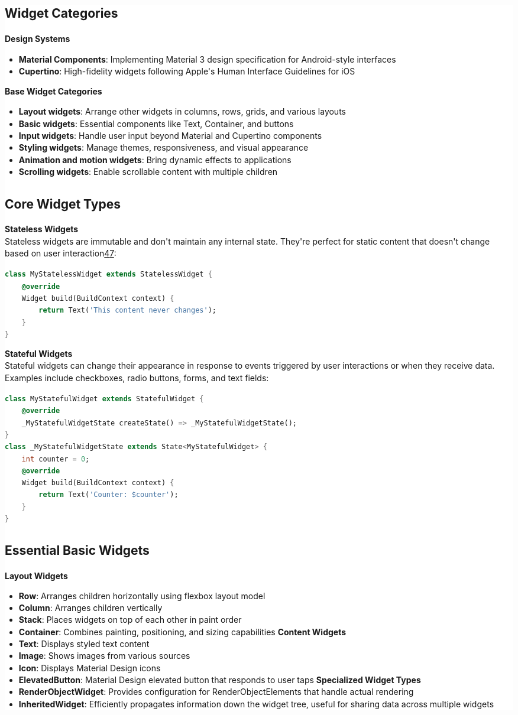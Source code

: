 ## Widget Categories

**Design Systems**
- **Material Components**: Implementing Material 3 design specification for Android-style interfaces
- **Cupertino**: High-fidelity widgets following Apple's Human Interface Guidelines for iOS

**Base Widget Categories**
- **Layout widgets**: Arrange other widgets in columns, rows, grids, and various layouts
- **Basic widgets**: Essential components like Text, Container, and buttons
- **Input widgets**: Handle user input beyond Material and Cupertino components
- **Styling widgets**: Manage themes, responsiveness, and visual appearance
- **Animation and motion widgets**: Bring dynamic effects to applications
- **Scrolling widgets**: Enable scrollable content with multiple children
## Core Widget Types

**Stateless Widgets**  
Stateless widgets are immutable and don't maintain any internal state. They're perfect for static content that doesn't change based on user interaction[4](https://www.dhiwise.com/post/flutter-widget-cheatsheet-basic-widgets-types)[7](https://www.bacancytechnology.com/blog/flutter-widgets):

```dart
class MyStatelessWidget extends StatelessWidget {   
	@override  
	Widget build(BuildContext context) {    
		return Text('This content never changes');  
	} 
}
```

**Stateful Widgets**  
Stateful widgets can change their appearance in response to events triggered by user interactions or when they receive data. Examples include checkboxes, radio buttons, forms, and text fields:

```dart
class MyStatefulWidget extends StatefulWidget {   
	@override  
	_MyStatefulWidgetState createState() => _MyStatefulWidgetState(); 
} 
class _MyStatefulWidgetState extends State<MyStatefulWidget> {   
	int counter = 0;     
	@override  
	Widget build(BuildContext context) {    
		return Text('Counter: $counter');  
	} 
}
```

## Essential Basic Widgets

**Layout Widgets**
- **Row**: Arranges children horizontally using flexbox layout model
- **Column**: Arranges children vertically
- **Stack**: Places widgets on top of each other in paint order
- **Container**: Combines painting, positioning, and sizing capabilities
**Content Widgets**
- **Text**: Displays styled text content
- **Image**: Shows images from various sources
- **Icon**: Displays Material Design icons
- **ElevatedButton**: Material Design elevated button that responds to user taps
**Specialized Widget Types**
- **RenderObjectWidget**: Provides configuration for RenderObjectElements that handle actual rendering
- **InheritedWidget**: Efficiently propagates information down the widget tree, useful for sharing data across multiple widgets
